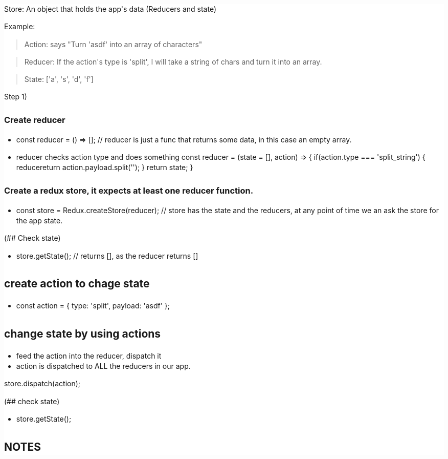 Store: An object that holds the app's data (Reducers and state)

Example:

> Action: says "Turn 'asdf' into an array of characters"

> Reducer: If the action's type is 'split', I will take a string of chars and turn it into an array.

> State: ['a', 's', 'd', 'f']

Step 1)

### Create reducer

- const reducer = () => []; // reducer is just a func that returns some data, in this case an empty array.

- reducer checks action type and does something
  const reducer = (state = [], action) => {
  if(action.type === 'split_string') {
  reducereturn action.payload.split('');
  }
  return state;
  }

### Create a redux store, it expects at least one reducer function.

- const store = Redux.createStore(reducer); // store has the state and the reducers, at any point of time we an ask the store for the app state.

(## Check state)

- store.getState(); // returns [], as the reducer returns []

## create action to chage state

- const action = {
  type: 'split',
  payload: 'asdf'
  };

## change state by using actions

- feed the action into the reducer, dispatch it
- action is dispatched to ALL the reducers in our app.

store.dispatch(action);

(## check state)

- store.getState();

## NOTES
